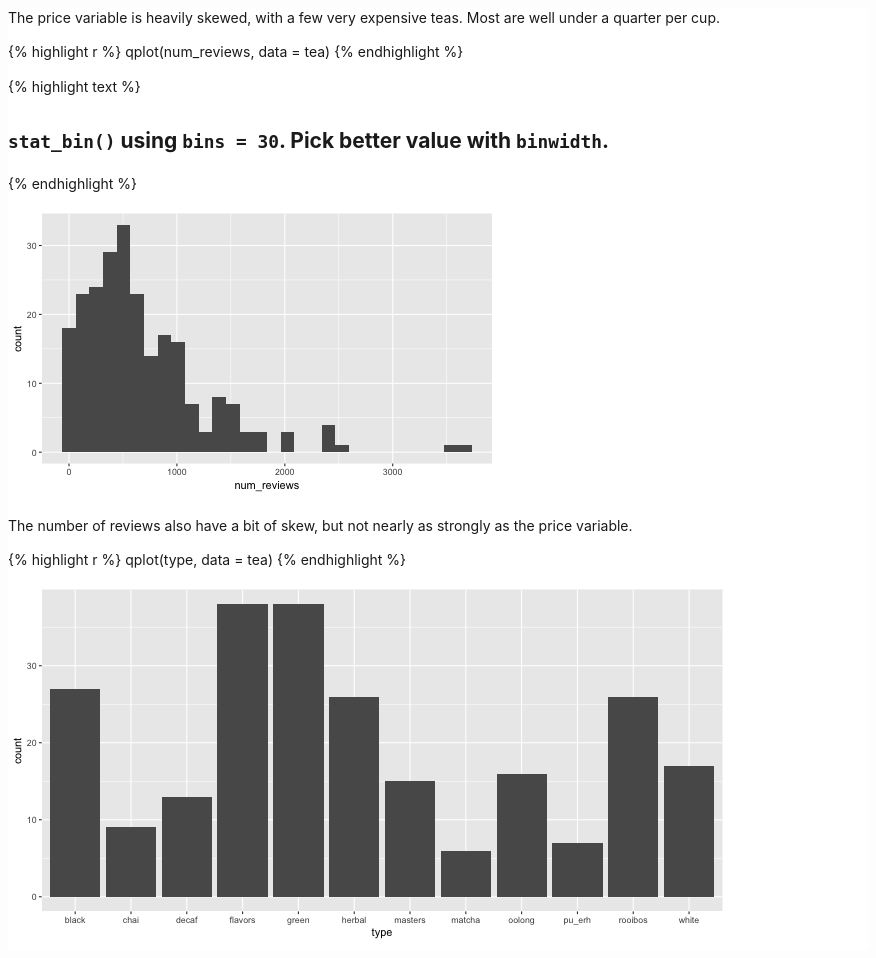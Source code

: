 The price variable is heavily skewed, with a few very expensive teas.
Most are well under a quarter per cup.


{% highlight r %}
qplot(num_reviews, data = tea)
{% endhighlight %}



{% highlight text %}
## `stat_bin()` using `bins = 30`. Pick better value with `binwidth`.
{% endhighlight %}

![plot of chunk unnamed-chunk-5](../assets/2017-09-05-class03/unnamed-chunk-5-1.png)

The number of reviews also have a bit of skew, but not nearly as
strongly as the price variable.


{% highlight r %}
qplot(type, data = tea)
{% endhighlight %}

![plot of chunk unnamed-chunk-6](../assets/2017-09-05-class03/unnamed-chunk-6-1.png)
